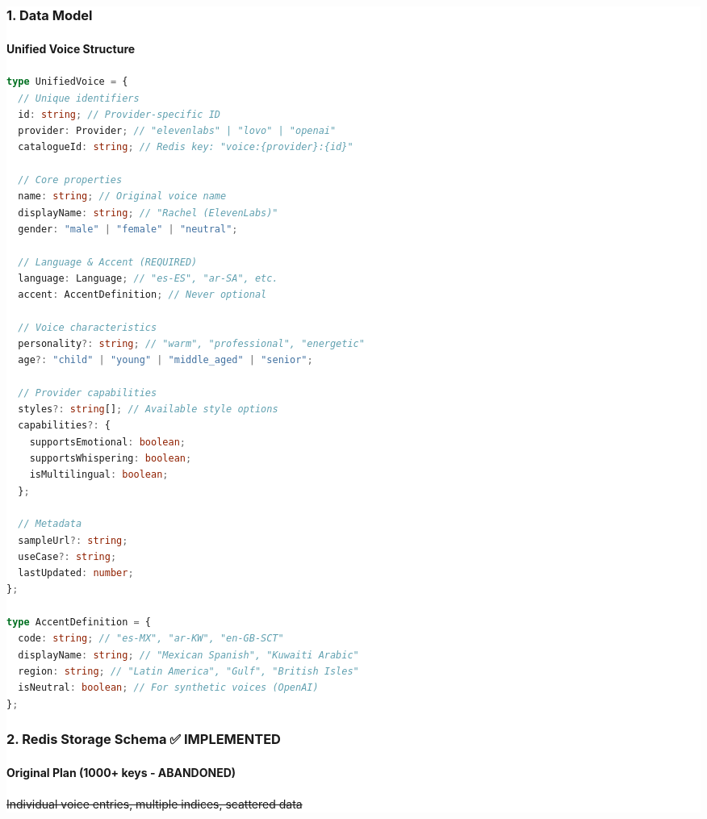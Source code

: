### 1. Data Model

#### Unified Voice Structure

```typescript
type UnifiedVoice = {
  // Unique identifiers
  id: string; // Provider-specific ID
  provider: Provider; // "elevenlabs" | "lovo" | "openai"
  catalogueId: string; // Redis key: "voice:{provider}:{id}"

  // Core properties
  name: string; // Original voice name
  displayName: string; // "Rachel (ElevenLabs)"
  gender: "male" | "female" | "neutral";

  // Language & Accent (REQUIRED)
  language: Language; // "es-ES", "ar-SA", etc.
  accent: AccentDefinition; // Never optional

  // Voice characteristics
  personality?: string; // "warm", "professional", "energetic"
  age?: "child" | "young" | "middle_aged" | "senior";

  // Provider capabilities
  styles?: string[]; // Available style options
  capabilities?: {
    supportsEmotional: boolean;
    supportsWhispering: boolean;
    isMultilingual: boolean;
  };

  // Metadata
  sampleUrl?: string;
  useCase?: string;
  lastUpdated: number;
};

type AccentDefinition = {
  code: string; // "es-MX", "ar-KW", "en-GB-SCT"
  displayName: string; // "Mexican Spanish", "Kuwaiti Arabic"
  region: string; // "Latin America", "Gulf", "British Isles"
  isNeutral: boolean; // For synthetic voices (OpenAI)
};
```

### 2. Redis Storage Schema ✅ IMPLEMENTED

#### Original Plan (1000+ keys - ABANDONED)

~~Individual voice entries, multiple indices, scattered data~~

